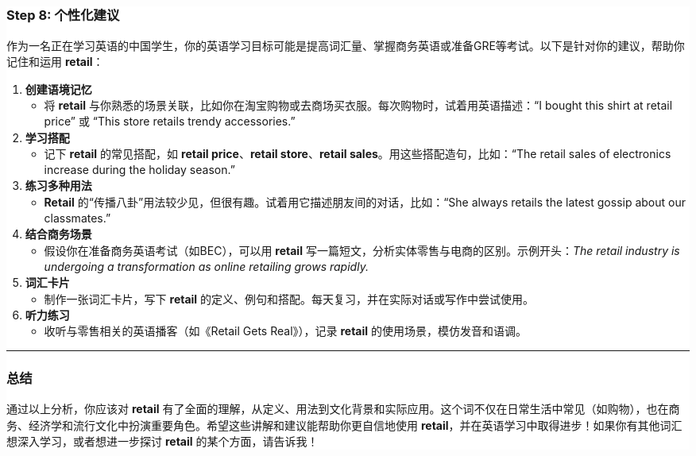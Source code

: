 
### Step 8: 个性化建议

作为一名正在学习英语的中国学生，你的英语学习目标可能是提高词汇量、掌握商务英语或准备GRE等考试。以下是针对你的建议，帮助你记住和运用 **retail**：

1. **创建语境记忆**  
   - 将 **retail** 与你熟悉的场景关联，比如你在淘宝购物或去商场买衣服。每次购物时，试着用英语描述：“I bought this shirt at retail price” 或 “This store retails trendy accessories.”
2. **学习搭配**  
   - 记下 **retail** 的常见搭配，如 **retail price**、**retail store**、**retail sales**。用这些搭配造句，比如：“The retail sales of electronics increase during the holiday season.”
3. **练习多种用法**  
   - **Retail** 的“传播八卦”用法较少见，但很有趣。试着用它描述朋友间的对话，比如：“She always retails the latest gossip about our classmates.”
4. **结合商务场景**  
   - 假设你在准备商务英语考试（如BEC），可以用 **retail** 写一篇短文，分析实体零售与电商的区别。示例开头：*The retail industry is undergoing a transformation as online retailing grows rapidly.*
5. **词汇卡片**  
   - 制作一张词汇卡片，写下 **retail** 的定义、例句和搭配。每天复习，并在实际对话或写作中尝试使用。
6. **听力练习**  
   - 收听与零售相关的英语播客（如《Retail Gets Real》），记录 **retail** 的使用场景，模仿发音和语调。

---

### 总结
通过以上分析，你应该对 **retail** 有了全面的理解，从定义、用法到文化背景和实际应用。这个词不仅在日常生活中常见（如购物），也在商务、经济学和流行文化中扮演重要角色。希望这些讲解和建议能帮助你更自信地使用 **retail**，并在英语学习中取得进步！如果你有其他词汇想深入学习，或者想进一步探讨 **retail** 的某个方面，请告诉我！